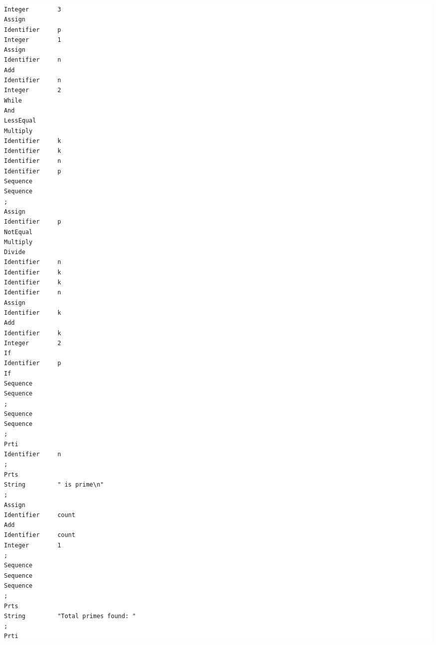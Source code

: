 ```txt
Integer        3
Assign
Identifier     p
Integer        1
Assign
Identifier     n
Add
Identifier     n
Integer        2
While
And
LessEqual
Multiply
Identifier     k
Identifier     k
Identifier     n
Identifier     p
Sequence
Sequence
;
Assign
Identifier     p
NotEqual
Multiply
Divide
Identifier     n
Identifier     k
Identifier     k
Identifier     n
Assign
Identifier     k
Add
Identifier     k
Integer        2
If
Identifier     p
If
Sequence
Sequence
;
Sequence
Sequence
;
Prti
Identifier     n
;
Prts
String         " is prime\n"
;
Assign
Identifier     count
Add
Identifier     count
Integer        1
;
Sequence
Sequence
Sequence
;
Prts
String         "Total primes found: "
;
Prti
```